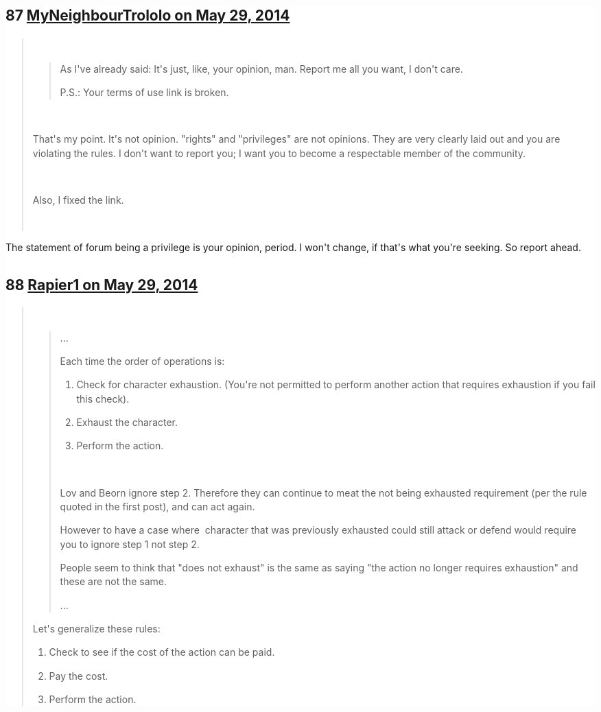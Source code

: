 ## 87 [MyNeighbourTrololo on May 29, 2014](https://community.fantasyflightgames.com/topic/107188-one-little-thing-that-eluded-my-mind/?do=findComment&comment=1101936)

>  
> 
> > As I've already said: It's just, like, your opinion, man. Report me all you want, I don't care. 
> > 
> > P.S.: Your terms of use link is broken.
> 
>  
> 
> That's my point. It's not opinion. "rights" and "privileges" are not opinions. They are very clearly laid out and you are violating the rules. I don't want to report you; I want you to become a respectable member of the community.
> 
>  
> 
> Also, I fixed the link.
> 
>  

The statement of forum being a privilege is your opinion, period. I won't change, if that's what you're seeking. So report ahead.

## 88 [Rapier1 on May 29, 2014](https://community.fantasyflightgames.com/topic/107188-one-little-thing-that-eluded-my-mind/?do=findComment&comment=1101940)

>  
> 
> > ...
> > 
> > Each time the order of operations is:
> > 
> > 1) Check for character exhaustion. (You're not permitted to perform another action that requires exhaustion if you fail this check).
> > 
> > 2) Exhaust the character.
> > 
> > 3) Perform the action.
> > 
> >  
> > 
> > Lov and Beorn ignore step 2. Therefore they can continue to meat the not being exhausted requirement (per the rule quoted in the first post), and can act again.
> > 
> > However to have a case where  character that was previously exhausted could still attack or defend would require you to ignore step 1 not step 2.
> > 
> > People seem to think that "does not exhaust" is the same as saying "the action no longer requires exhaustion" and these are not the same.
> > 
> > ...
> 
> Let's generalize these rules:
> 
> 1. Check to see if the cost of the action can be paid.
> 
> 2. Pay the cost.
> 
> 3. Perform the action.
> 